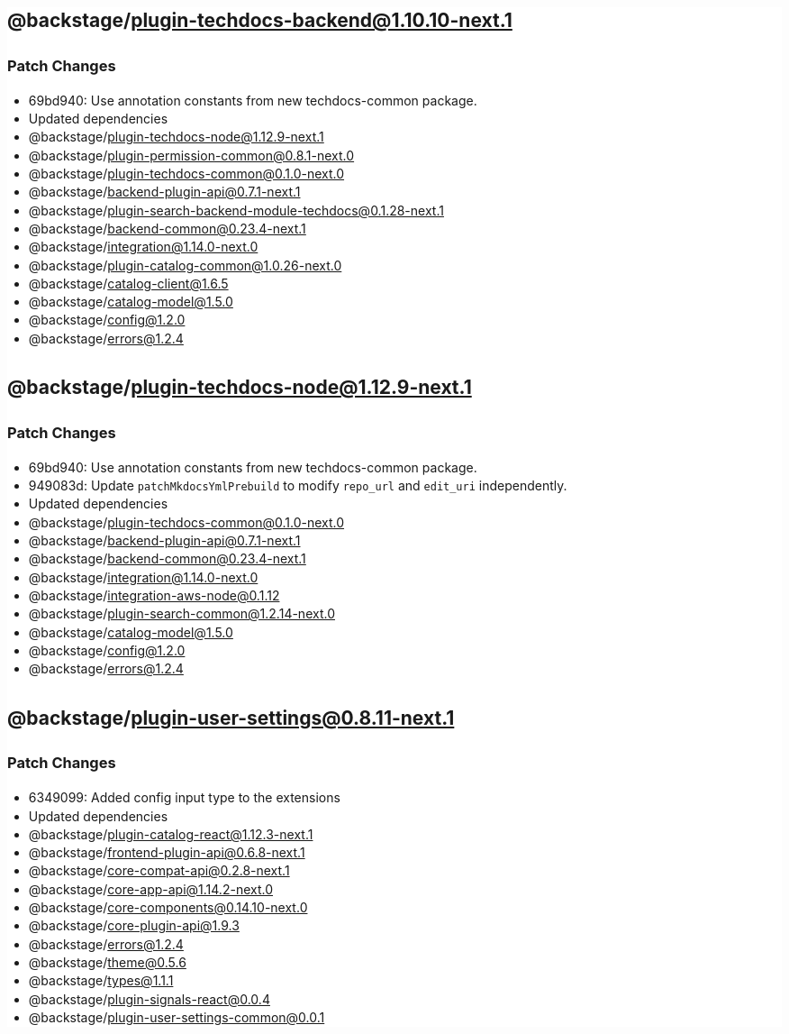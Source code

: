 ## @backstage/plugin-techdocs-backend@1.10.10-next.1

### Patch Changes

- 69bd940: Use annotation constants from new techdocs-common package.
- Updated dependencies
 - @backstage/plugin-techdocs-node@1.12.9-next.1
 - @backstage/plugin-permission-common@0.8.1-next.0
 - @backstage/plugin-techdocs-common@0.1.0-next.0
 - @backstage/backend-plugin-api@0.7.1-next.1
 - @backstage/plugin-search-backend-module-techdocs@0.1.28-next.1
 - @backstage/backend-common@0.23.4-next.1
 - @backstage/integration@1.14.0-next.0
 - @backstage/plugin-catalog-common@1.0.26-next.0
 - @backstage/catalog-client@1.6.5
 - @backstage/catalog-model@1.5.0
 - @backstage/config@1.2.0
 - @backstage/errors@1.2.4

## @backstage/plugin-techdocs-node@1.12.9-next.1

### Patch Changes

- 69bd940: Use annotation constants from new techdocs-common package.
- 949083d: Update `patchMkdocsYmlPrebuild` to modify `repo_url` and `edit_uri` independently.
- Updated dependencies
 - @backstage/plugin-techdocs-common@0.1.0-next.0
 - @backstage/backend-plugin-api@0.7.1-next.1
 - @backstage/backend-common@0.23.4-next.1
 - @backstage/integration@1.14.0-next.0
 - @backstage/integration-aws-node@0.1.12
 - @backstage/plugin-search-common@1.2.14-next.0
 - @backstage/catalog-model@1.5.0
 - @backstage/config@1.2.0
 - @backstage/errors@1.2.4

## @backstage/plugin-user-settings@0.8.11-next.1

### Patch Changes

- 6349099: Added config input type to the extensions
- Updated dependencies
 - @backstage/plugin-catalog-react@1.12.3-next.1
 - @backstage/frontend-plugin-api@0.6.8-next.1
 - @backstage/core-compat-api@0.2.8-next.1
 - @backstage/core-app-api@1.14.2-next.0
 - @backstage/core-components@0.14.10-next.0
 - @backstage/core-plugin-api@1.9.3
 - @backstage/errors@1.2.4
 - @backstage/theme@0.5.6
 - @backstage/types@1.1.1
 - @backstage/plugin-signals-react@0.0.4
 - @backstage/plugin-user-settings-common@0.0.1
